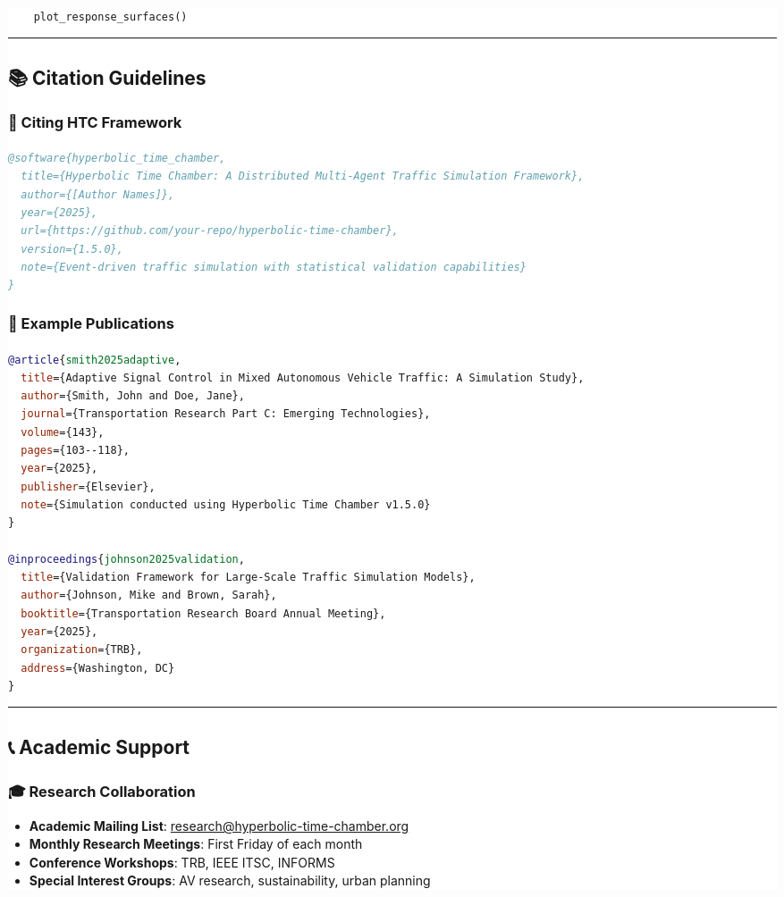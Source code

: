 ```python
    plot_response_surfaces()
```

---

## 📚 **Citation Guidelines**

### **📖 Citing HTC Framework**
```bibtex
@software{hyperbolic_time_chamber,
  title={Hyperbolic Time Chamber: A Distributed Multi-Agent Traffic Simulation Framework},
  author={[Author Names]},
  year={2025},
  url={https://github.com/your-repo/hyperbolic-time-chamber},
  version={1.5.0},
  note={Event-driven traffic simulation with statistical validation capabilities}
}
```

### **📄 Example Publications**
```bibtex
@article{smith2025adaptive,
  title={Adaptive Signal Control in Mixed Autonomous Vehicle Traffic: A Simulation Study},
  author={Smith, John and Doe, Jane},
  journal={Transportation Research Part C: Emerging Technologies},
  volume={143},
  pages={103--118},
  year={2025},
  publisher={Elsevier},
  note={Simulation conducted using Hyperbolic Time Chamber v1.5.0}
}

@inproceedings{johnson2025validation,
  title={Validation Framework for Large-Scale Traffic Simulation Models},
  author={Johnson, Mike and Brown, Sarah},
  booktitle={Transportation Research Board Annual Meeting},
  year={2025},
  organization={TRB},
  address={Washington, DC}
}
```

---

## 📞 **Academic Support**

### **🎓 Research Collaboration**
- **Academic Mailing List**: research@hyperbolic-time-chamber.org
- **Monthly Research Meetings**: First Friday of each month
- **Conference Workshops**: TRB, IEEE ITSC, INFORMS
- **Special Interest Groups**: AV research, sustainability, urban planning
